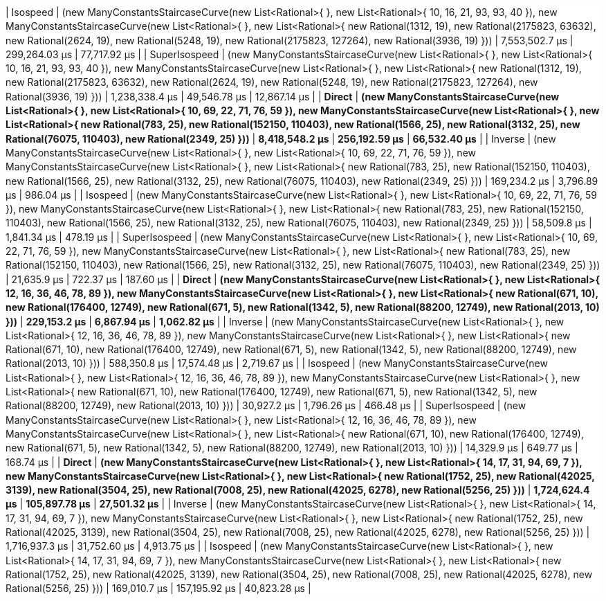 | Isospeed      | (new ManyConstantsStaircaseCurve(new List&lt;Rational&gt;{  }, new List&lt;Rational&gt;{ 10, 16, 21, 93, 93, 40 }), new ManyConstantsStaircaseCurve(new List&lt;Rational&gt;{  }, new List&lt;Rational&gt;{ new Rational(1312, 19), new Rational(2175823, 63632), new Rational(2624, 19), new Rational(5248, 19), new Rational(2175823, 127264), new Rational(3936, 19) }))              |  7,553,502.7 μs |   299,264.03 μs |  77,717.92 μs |
| SuperIsospeed | (new ManyConstantsStaircaseCurve(new List&lt;Rational&gt;{  }, new List&lt;Rational&gt;{ 10, 16, 21, 93, 93, 40 }), new ManyConstantsStaircaseCurve(new List&lt;Rational&gt;{  }, new List&lt;Rational&gt;{ new Rational(1312, 19), new Rational(2175823, 63632), new Rational(2624, 19), new Rational(5248, 19), new Rational(2175823, 127264), new Rational(3936, 19) }))              |  1,238,338.4 μs |    49,546.78 μs |  12,867.14 μs |
| **Direct**        | **(new ManyConstantsStaircaseCurve(new List&lt;Rational&gt;{  }, new List&lt;Rational&gt;{ 10, 69, 22, 71, 76, 59 }), new ManyConstantsStaircaseCurve(new List&lt;Rational&gt;{  }, new List&lt;Rational&gt;{ new Rational(783, 25), new Rational(152150, 110403), new Rational(1566, 25), new Rational(3132, 25), new Rational(76075, 110403), new Rational(2349, 25) }))**                 |  **8,418,548.2 μs** |   **256,192.59 μs** |  **66,532.40 μs** |
| Inverse       | (new ManyConstantsStaircaseCurve(new List&lt;Rational&gt;{  }, new List&lt;Rational&gt;{ 10, 69, 22, 71, 76, 59 }), new ManyConstantsStaircaseCurve(new List&lt;Rational&gt;{  }, new List&lt;Rational&gt;{ new Rational(783, 25), new Rational(152150, 110403), new Rational(1566, 25), new Rational(3132, 25), new Rational(76075, 110403), new Rational(2349, 25) }))                 |    169,234.2 μs |     3,796.89 μs |     986.04 μs |
| Isospeed      | (new ManyConstantsStaircaseCurve(new List&lt;Rational&gt;{  }, new List&lt;Rational&gt;{ 10, 69, 22, 71, 76, 59 }), new ManyConstantsStaircaseCurve(new List&lt;Rational&gt;{  }, new List&lt;Rational&gt;{ new Rational(783, 25), new Rational(152150, 110403), new Rational(1566, 25), new Rational(3132, 25), new Rational(76075, 110403), new Rational(2349, 25) }))                 |     58,509.8 μs |     1,841.34 μs |     478.19 μs |
| SuperIsospeed | (new ManyConstantsStaircaseCurve(new List&lt;Rational&gt;{  }, new List&lt;Rational&gt;{ 10, 69, 22, 71, 76, 59 }), new ManyConstantsStaircaseCurve(new List&lt;Rational&gt;{  }, new List&lt;Rational&gt;{ new Rational(783, 25), new Rational(152150, 110403), new Rational(1566, 25), new Rational(3132, 25), new Rational(76075, 110403), new Rational(2349, 25) }))                 |     21,635.9 μs |       722.37 μs |     187.60 μs |
| **Direct**        | **(new ManyConstantsStaircaseCurve(new List&lt;Rational&gt;{  }, new List&lt;Rational&gt;{ 12, 16, 36, 46, 78, 89 }), new ManyConstantsStaircaseCurve(new List&lt;Rational&gt;{  }, new List&lt;Rational&gt;{ new Rational(671, 10), new Rational(176400, 12749), new Rational(671, 5), new Rational(1342, 5), new Rational(88200, 12749), new Rational(2013, 10) }))**                      |    **229,153.2 μs** |     **6,867.94 μs** |   **1,062.82 μs** |
| Inverse       | (new ManyConstantsStaircaseCurve(new List&lt;Rational&gt;{  }, new List&lt;Rational&gt;{ 12, 16, 36, 46, 78, 89 }), new ManyConstantsStaircaseCurve(new List&lt;Rational&gt;{  }, new List&lt;Rational&gt;{ new Rational(671, 10), new Rational(176400, 12749), new Rational(671, 5), new Rational(1342, 5), new Rational(88200, 12749), new Rational(2013, 10) }))                      |    588,350.8 μs |    17,574.48 μs |   2,719.67 μs |
| Isospeed      | (new ManyConstantsStaircaseCurve(new List&lt;Rational&gt;{  }, new List&lt;Rational&gt;{ 12, 16, 36, 46, 78, 89 }), new ManyConstantsStaircaseCurve(new List&lt;Rational&gt;{  }, new List&lt;Rational&gt;{ new Rational(671, 10), new Rational(176400, 12749), new Rational(671, 5), new Rational(1342, 5), new Rational(88200, 12749), new Rational(2013, 10) }))                      |     30,927.2 μs |     1,796.26 μs |     466.48 μs |
| SuperIsospeed | (new ManyConstantsStaircaseCurve(new List&lt;Rational&gt;{  }, new List&lt;Rational&gt;{ 12, 16, 36, 46, 78, 89 }), new ManyConstantsStaircaseCurve(new List&lt;Rational&gt;{  }, new List&lt;Rational&gt;{ new Rational(671, 10), new Rational(176400, 12749), new Rational(671, 5), new Rational(1342, 5), new Rational(88200, 12749), new Rational(2013, 10) }))                      |     14,329.9 μs |       649.77 μs |     168.74 μs |
| **Direct**        | **(new ManyConstantsStaircaseCurve(new List&lt;Rational&gt;{  }, new List&lt;Rational&gt;{ 14, 17, 31, 94, 69, 7 }), new ManyConstantsStaircaseCurve(new List&lt;Rational&gt;{  }, new List&lt;Rational&gt;{ new Rational(1752, 25), new Rational(42025, 3139), new Rational(3504, 25), new Rational(7008, 25), new Rational(42025, 6278), new Rational(5256, 25) }))**                      |  **1,724,624.4 μs** |   **105,897.78 μs** |  **27,501.32 μs** |
| Inverse       | (new ManyConstantsStaircaseCurve(new List&lt;Rational&gt;{  }, new List&lt;Rational&gt;{ 14, 17, 31, 94, 69, 7 }), new ManyConstantsStaircaseCurve(new List&lt;Rational&gt;{  }, new List&lt;Rational&gt;{ new Rational(1752, 25), new Rational(42025, 3139), new Rational(3504, 25), new Rational(7008, 25), new Rational(42025, 6278), new Rational(5256, 25) }))                      |  1,716,937.3 μs |    31,752.60 μs |   4,913.75 μs |
| Isospeed      | (new ManyConstantsStaircaseCurve(new List&lt;Rational&gt;{  }, new List&lt;Rational&gt;{ 14, 17, 31, 94, 69, 7 }), new ManyConstantsStaircaseCurve(new List&lt;Rational&gt;{  }, new List&lt;Rational&gt;{ new Rational(1752, 25), new Rational(42025, 3139), new Rational(3504, 25), new Rational(7008, 25), new Rational(42025, 6278), new Rational(5256, 25) }))                      |    169,010.7 μs |   157,195.92 μs |  40,823.28 μs |
